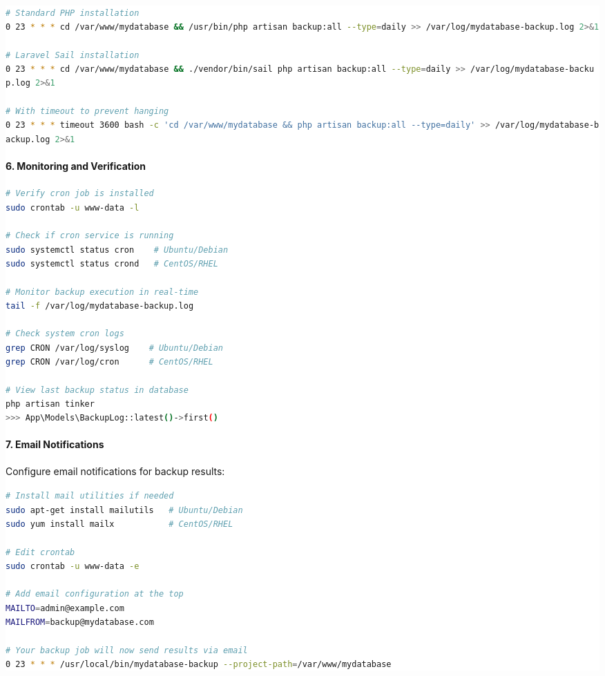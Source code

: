 ```bash
# Standard PHP installation
0 23 * * * cd /var/www/mydatabase && /usr/bin/php artisan backup:all --type=daily >> /var/log/mydatabase-backup.log 2>&1

# Laravel Sail installation
0 23 * * * cd /var/www/mydatabase && ./vendor/bin/sail php artisan backup:all --type=daily >> /var/log/mydatabase-backup.log 2>&1

# With timeout to prevent hanging
0 23 * * * timeout 3600 bash -c 'cd /var/www/mydatabase && php artisan backup:all --type=daily' >> /var/log/mydatabase-backup.log 2>&1
```

#### 6. Monitoring and Verification

```bash
# Verify cron job is installed
sudo crontab -u www-data -l

# Check if cron service is running
sudo systemctl status cron    # Ubuntu/Debian
sudo systemctl status crond   # CentOS/RHEL

# Monitor backup execution in real-time
tail -f /var/log/mydatabase-backup.log

# Check system cron logs
grep CRON /var/log/syslog    # Ubuntu/Debian
grep CRON /var/log/cron      # CentOS/RHEL

# View last backup status in database
php artisan tinker
>>> App\Models\BackupLog::latest()->first()
```

#### 7. Email Notifications

Configure email notifications for backup results:

```bash
# Install mail utilities if needed
sudo apt-get install mailutils   # Ubuntu/Debian
sudo yum install mailx           # CentOS/RHEL

# Edit crontab
sudo crontab -u www-data -e

# Add email configuration at the top
MAILTO=admin@example.com
MAILFROM=backup@mydatabase.com

# Your backup job will now send results via email
0 23 * * * /usr/local/bin/mydatabase-backup --project-path=/var/www/mydatabase
```

